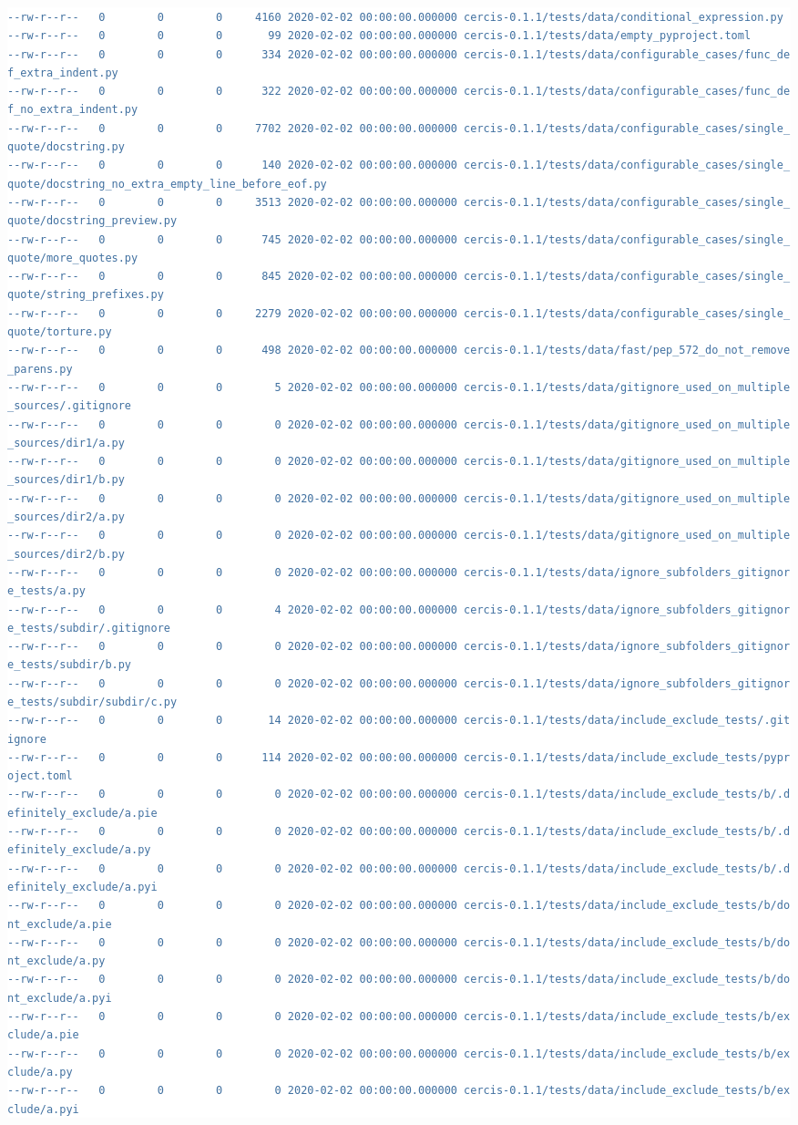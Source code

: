 ```diff
--rw-r--r--   0        0        0     4160 2020-02-02 00:00:00.000000 cercis-0.1.1/tests/data/conditional_expression.py
--rw-r--r--   0        0        0       99 2020-02-02 00:00:00.000000 cercis-0.1.1/tests/data/empty_pyproject.toml
--rw-r--r--   0        0        0      334 2020-02-02 00:00:00.000000 cercis-0.1.1/tests/data/configurable_cases/func_def_extra_indent.py
--rw-r--r--   0        0        0      322 2020-02-02 00:00:00.000000 cercis-0.1.1/tests/data/configurable_cases/func_def_no_extra_indent.py
--rw-r--r--   0        0        0     7702 2020-02-02 00:00:00.000000 cercis-0.1.1/tests/data/configurable_cases/single_quote/docstring.py
--rw-r--r--   0        0        0      140 2020-02-02 00:00:00.000000 cercis-0.1.1/tests/data/configurable_cases/single_quote/docstring_no_extra_empty_line_before_eof.py
--rw-r--r--   0        0        0     3513 2020-02-02 00:00:00.000000 cercis-0.1.1/tests/data/configurable_cases/single_quote/docstring_preview.py
--rw-r--r--   0        0        0      745 2020-02-02 00:00:00.000000 cercis-0.1.1/tests/data/configurable_cases/single_quote/more_quotes.py
--rw-r--r--   0        0        0      845 2020-02-02 00:00:00.000000 cercis-0.1.1/tests/data/configurable_cases/single_quote/string_prefixes.py
--rw-r--r--   0        0        0     2279 2020-02-02 00:00:00.000000 cercis-0.1.1/tests/data/configurable_cases/single_quote/torture.py
--rw-r--r--   0        0        0      498 2020-02-02 00:00:00.000000 cercis-0.1.1/tests/data/fast/pep_572_do_not_remove_parens.py
--rw-r--r--   0        0        0        5 2020-02-02 00:00:00.000000 cercis-0.1.1/tests/data/gitignore_used_on_multiple_sources/.gitignore
--rw-r--r--   0        0        0        0 2020-02-02 00:00:00.000000 cercis-0.1.1/tests/data/gitignore_used_on_multiple_sources/dir1/a.py
--rw-r--r--   0        0        0        0 2020-02-02 00:00:00.000000 cercis-0.1.1/tests/data/gitignore_used_on_multiple_sources/dir1/b.py
--rw-r--r--   0        0        0        0 2020-02-02 00:00:00.000000 cercis-0.1.1/tests/data/gitignore_used_on_multiple_sources/dir2/a.py
--rw-r--r--   0        0        0        0 2020-02-02 00:00:00.000000 cercis-0.1.1/tests/data/gitignore_used_on_multiple_sources/dir2/b.py
--rw-r--r--   0        0        0        0 2020-02-02 00:00:00.000000 cercis-0.1.1/tests/data/ignore_subfolders_gitignore_tests/a.py
--rw-r--r--   0        0        0        4 2020-02-02 00:00:00.000000 cercis-0.1.1/tests/data/ignore_subfolders_gitignore_tests/subdir/.gitignore
--rw-r--r--   0        0        0        0 2020-02-02 00:00:00.000000 cercis-0.1.1/tests/data/ignore_subfolders_gitignore_tests/subdir/b.py
--rw-r--r--   0        0        0        0 2020-02-02 00:00:00.000000 cercis-0.1.1/tests/data/ignore_subfolders_gitignore_tests/subdir/subdir/c.py
--rw-r--r--   0        0        0       14 2020-02-02 00:00:00.000000 cercis-0.1.1/tests/data/include_exclude_tests/.gitignore
--rw-r--r--   0        0        0      114 2020-02-02 00:00:00.000000 cercis-0.1.1/tests/data/include_exclude_tests/pyproject.toml
--rw-r--r--   0        0        0        0 2020-02-02 00:00:00.000000 cercis-0.1.1/tests/data/include_exclude_tests/b/.definitely_exclude/a.pie
--rw-r--r--   0        0        0        0 2020-02-02 00:00:00.000000 cercis-0.1.1/tests/data/include_exclude_tests/b/.definitely_exclude/a.py
--rw-r--r--   0        0        0        0 2020-02-02 00:00:00.000000 cercis-0.1.1/tests/data/include_exclude_tests/b/.definitely_exclude/a.pyi
--rw-r--r--   0        0        0        0 2020-02-02 00:00:00.000000 cercis-0.1.1/tests/data/include_exclude_tests/b/dont_exclude/a.pie
--rw-r--r--   0        0        0        0 2020-02-02 00:00:00.000000 cercis-0.1.1/tests/data/include_exclude_tests/b/dont_exclude/a.py
--rw-r--r--   0        0        0        0 2020-02-02 00:00:00.000000 cercis-0.1.1/tests/data/include_exclude_tests/b/dont_exclude/a.pyi
--rw-r--r--   0        0        0        0 2020-02-02 00:00:00.000000 cercis-0.1.1/tests/data/include_exclude_tests/b/exclude/a.pie
--rw-r--r--   0        0        0        0 2020-02-02 00:00:00.000000 cercis-0.1.1/tests/data/include_exclude_tests/b/exclude/a.py
--rw-r--r--   0        0        0        0 2020-02-02 00:00:00.000000 cercis-0.1.1/tests/data/include_exclude_tests/b/exclude/a.pyi
```